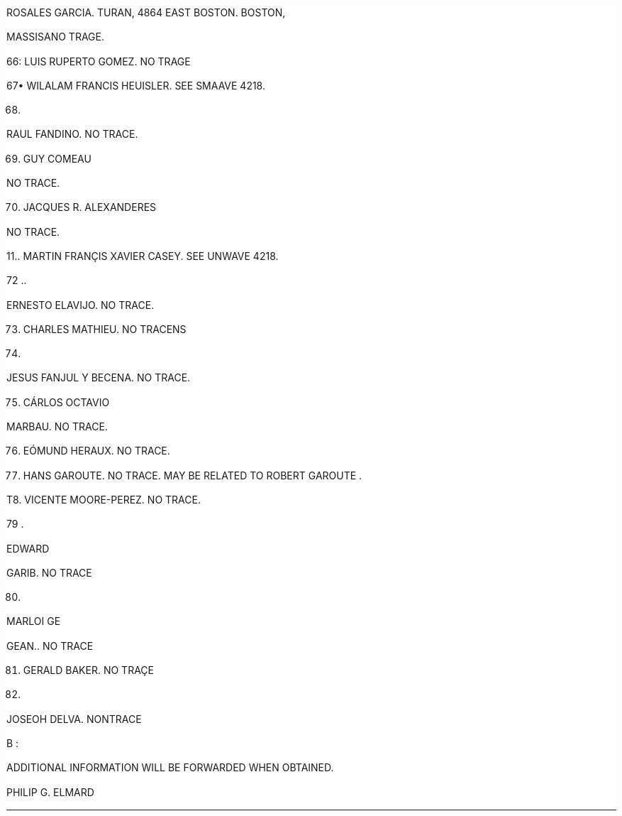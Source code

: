 ROSALES GARCIA. TURAN, 4864 EAST BOSTON. BOSTON,

MASSISANO TRAGE.

66: LUIS RUPERTO GOMEZ. NO TRAGE

67• WILALAM FRANCIS HEUISLER. SEE SMAAVE 4218.

68.

RAUL FANDINO. NO TRACE.

69. GUY COMEAU

NO TRACE.

70. JACQUES R. ALEXANDERES

NO TRACE.

11.. MARTIN FRANÇIS XAVIER CASEY. SEE UNWAVE 4218.

72 ..

ERNESTO ELAVIJO. NO TRACE.

73. CHARLES MATHIEU. NO TRACENS

74.

JESUS FANJUL Y BECENA. NO TRACE.

75. CÁRLOS OCTAVIO

MARBAU. NO TRACE.

76. EÓMUND HERAUX. NO TRACE.

77. HANS GAROUTE. NO TRACE. MAY BE RELATED TO ROBERT GAROUTE .

T8. VICENTE MOORE-PEREZ. NO TRACE.

79 .

EDWARD

GARIB. NO TRACE

80.

MARLOI GE

GEAN.. NO TRACE

81. GERALD BAKER. NO TRAÇE

82.

JOSEOH DELVA. NONTRACE

B :

ADDITIONAL INFORMATION WILL BE FORWARDED WHEN OBTAINED.

PHILIP G. ELMARD

---

